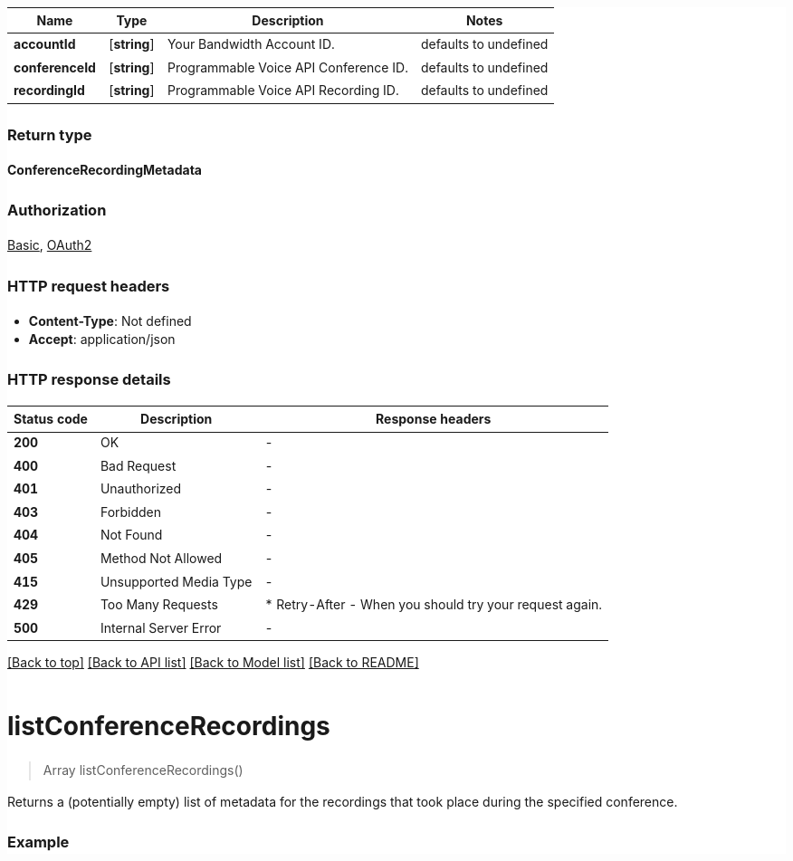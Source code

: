 |Name | Type | Description  | Notes|
|------------- | ------------- | ------------- | -------------|
| **accountId** | [**string**] | Your Bandwidth Account ID. | defaults to undefined|
| **conferenceId** | [**string**] | Programmable Voice API Conference ID. | defaults to undefined|
| **recordingId** | [**string**] | Programmable Voice API Recording ID. | defaults to undefined|


### Return type

**ConferenceRecordingMetadata**

### Authorization

[Basic](../README.md#Basic), [OAuth2](../README.md#OAuth2)

### HTTP request headers

 - **Content-Type**: Not defined
 - **Accept**: application/json


### HTTP response details
| Status code | Description | Response headers |
|-------------|-------------|------------------|
|**200** | OK |  -  |
|**400** | Bad Request |  -  |
|**401** | Unauthorized |  -  |
|**403** | Forbidden |  -  |
|**404** | Not Found |  -  |
|**405** | Method Not Allowed |  -  |
|**415** | Unsupported Media Type |  -  |
|**429** | Too Many Requests |  * Retry-After - When you should try your request again. <br>  |
|**500** | Internal Server Error |  -  |

[[Back to top]](#) [[Back to API list]](../README.md#documentation-for-api-endpoints) [[Back to Model list]](../README.md#documentation-for-models) [[Back to README]](../README.md)

# **listConferenceRecordings**
> Array<ConferenceRecordingMetadata> listConferenceRecordings()

Returns a (potentially empty) list of metadata for the recordings that took place during the specified conference.

### Example
